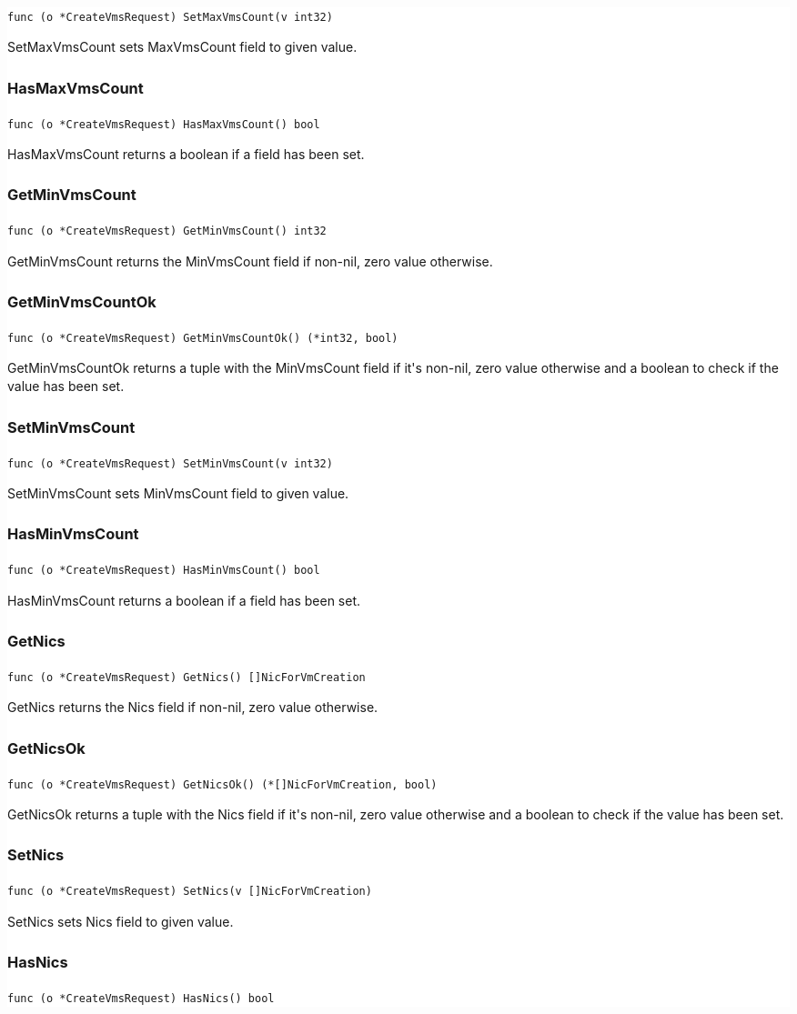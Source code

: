 `func (o *CreateVmsRequest) SetMaxVmsCount(v int32)`

SetMaxVmsCount sets MaxVmsCount field to given value.

### HasMaxVmsCount

`func (o *CreateVmsRequest) HasMaxVmsCount() bool`

HasMaxVmsCount returns a boolean if a field has been set.

### GetMinVmsCount

`func (o *CreateVmsRequest) GetMinVmsCount() int32`

GetMinVmsCount returns the MinVmsCount field if non-nil, zero value otherwise.

### GetMinVmsCountOk

`func (o *CreateVmsRequest) GetMinVmsCountOk() (*int32, bool)`

GetMinVmsCountOk returns a tuple with the MinVmsCount field if it's non-nil, zero value otherwise
and a boolean to check if the value has been set.

### SetMinVmsCount

`func (o *CreateVmsRequest) SetMinVmsCount(v int32)`

SetMinVmsCount sets MinVmsCount field to given value.

### HasMinVmsCount

`func (o *CreateVmsRequest) HasMinVmsCount() bool`

HasMinVmsCount returns a boolean if a field has been set.

### GetNics

`func (o *CreateVmsRequest) GetNics() []NicForVmCreation`

GetNics returns the Nics field if non-nil, zero value otherwise.

### GetNicsOk

`func (o *CreateVmsRequest) GetNicsOk() (*[]NicForVmCreation, bool)`

GetNicsOk returns a tuple with the Nics field if it's non-nil, zero value otherwise
and a boolean to check if the value has been set.

### SetNics

`func (o *CreateVmsRequest) SetNics(v []NicForVmCreation)`

SetNics sets Nics field to given value.

### HasNics

`func (o *CreateVmsRequest) HasNics() bool`
